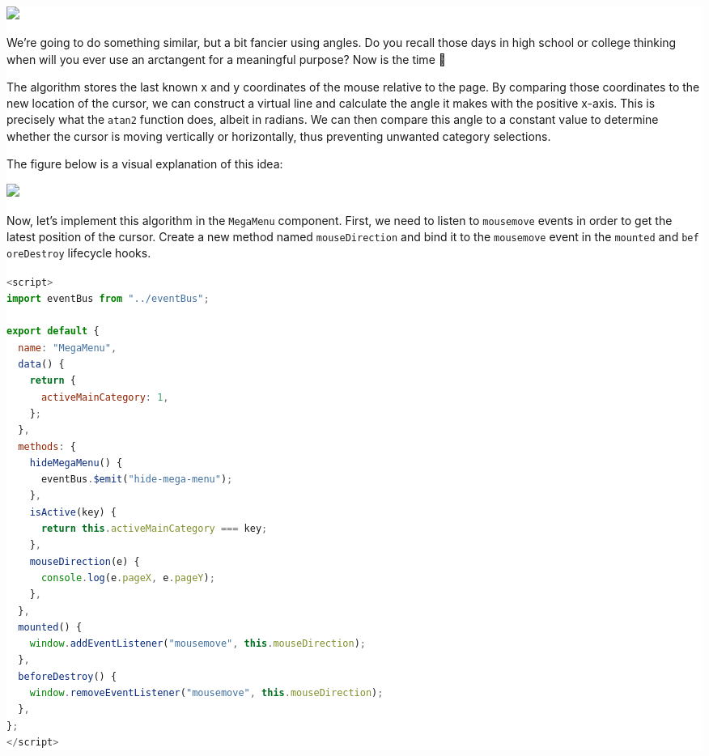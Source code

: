 ![](https://raw.githubusercontent.com/themreza/mega-menu/main/img/amazons-triangle.jpg)

We’re going to do something similar, but a bit fancier using angles. Do you recall those days in high school or college thinking when will you ever use an arctangent for a meaningful purpose? Now is the time 🙂

The algorithm stores the last known x and y coordinates of the mouse relative to the page. By comparing those coordinates to the new location of the cursor, we can construct a virtual line and calculate the angle it makes with the positive x-axis. This is precisely what the  `atan2`  function does, albeit in radians. We can then compare this angle to a constant value to determine whether the cursor is moving vertically or horizontally, thus preventing unwanted category selections.

The figure below is a visual explanation of this idea:

![](https://raw.githubusercontent.com/themreza/mega-menu/main/img/arctangent.png)

Now, let’s implement this algorithm in the  `MegaMenu`  component. First, we need to listen to  `mousemove`  events in order to get the latest position of the cursor. Create a new method named  `mouseDirection`  and bind it to the  `mousemove`  event in the  `mounted`  and  `beforeDestroy`  lifecycle hooks.

```js
<script>
import eventBus from "../eventBus";

export default {
  name: "MegaMenu",
  data() {
    return {
      activeMainCategory: 1,
    };
  },
  methods: {
    hideMegaMenu() {
      eventBus.$emit("hide-mega-menu");
    },
    isActive(key) {
      return this.activeMainCategory === key;
    },
    mouseDirection(e) {
      console.log(e.pageX, e.pageY);
    },
  },
  mounted() {
    window.addEventListener("mousemove", this.mouseDirection);
  },
  beforeDestroy() {
    window.removeEventListener("mousemove", this.mouseDirection);
  },
};
</script>
```
